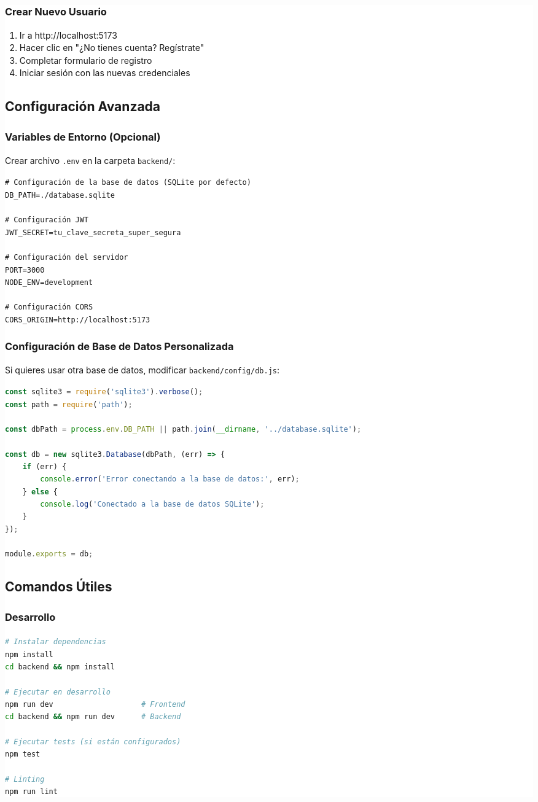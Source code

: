 ### Crear Nuevo Usuario
1. Ir a http://localhost:5173
2. Hacer clic en "¿No tienes cuenta? Regístrate"
3. Completar formulario de registro
4. Iniciar sesión con las nuevas credenciales

## Configuración Avanzada

### Variables de Entorno (Opcional)

Crear archivo `.env` en la carpeta `backend/`:
```env
# Configuración de la base de datos (SQLite por defecto)
DB_PATH=./database.sqlite

# Configuración JWT
JWT_SECRET=tu_clave_secreta_super_segura

# Configuración del servidor
PORT=3000
NODE_ENV=development

# Configuración CORS
CORS_ORIGIN=http://localhost:5173
```

### Configuración de Base de Datos Personalizada

Si quieres usar otra base de datos, modificar `backend/config/db.js`:
```javascript
const sqlite3 = require('sqlite3').verbose();
const path = require('path');

const dbPath = process.env.DB_PATH || path.join(__dirname, '../database.sqlite');

const db = new sqlite3.Database(dbPath, (err) => {
    if (err) {
        console.error('Error conectando a la base de datos:', err);
    } else {
        console.log('Conectado a la base de datos SQLite');
    }
});

module.exports = db;
```

## Comandos Útiles

### Desarrollo
```bash
# Instalar dependencias
npm install
cd backend && npm install

# Ejecutar en desarrollo
npm run dev                    # Frontend
cd backend && npm run dev      # Backend

# Ejecutar tests (si están configurados)
npm test

# Linting
npm run lint
```